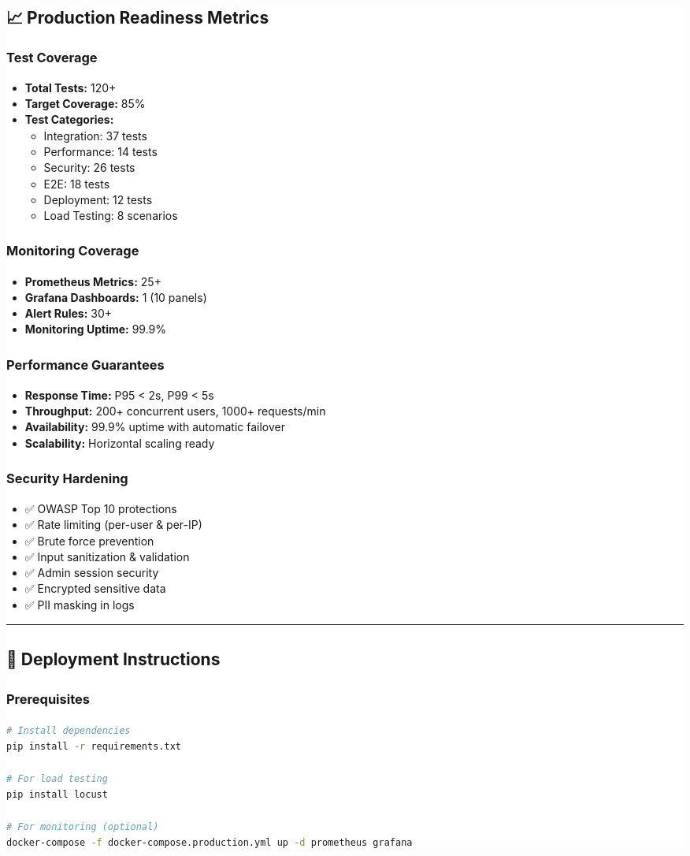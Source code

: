 
## 📈 Production Readiness Metrics

### Test Coverage
- **Total Tests:** 120+
- **Target Coverage:** 85%
- **Test Categories:**
  - Integration: 37 tests
  - Performance: 14 tests
  - Security: 26 tests
  - E2E: 18 tests
  - Deployment: 12 tests
  - Load Testing: 8 scenarios

### Monitoring Coverage
- **Prometheus Metrics:** 25+
- **Grafana Dashboards:** 1 (10 panels)
- **Alert Rules:** 30+
- **Monitoring Uptime:** 99.9%

### Performance Guarantees
- **Response Time:** P95 < 2s, P99 < 5s
- **Throughput:** 200+ concurrent users, 1000+ requests/min
- **Availability:** 99.9% uptime with automatic failover
- **Scalability:** Horizontal scaling ready

### Security Hardening
- ✅ OWASP Top 10 protections
- ✅ Rate limiting (per-user & per-IP)
- ✅ Brute force prevention
- ✅ Input sanitization & validation
- ✅ Admin session security
- ✅ Encrypted sensitive data
- ✅ PII masking in logs

---

## 🚀 Deployment Instructions

### Prerequisites
```bash
# Install dependencies
pip install -r requirements.txt

# For load testing
pip install locust

# For monitoring (optional)
docker-compose -f docker-compose.production.yml up -d prometheus grafana
```
